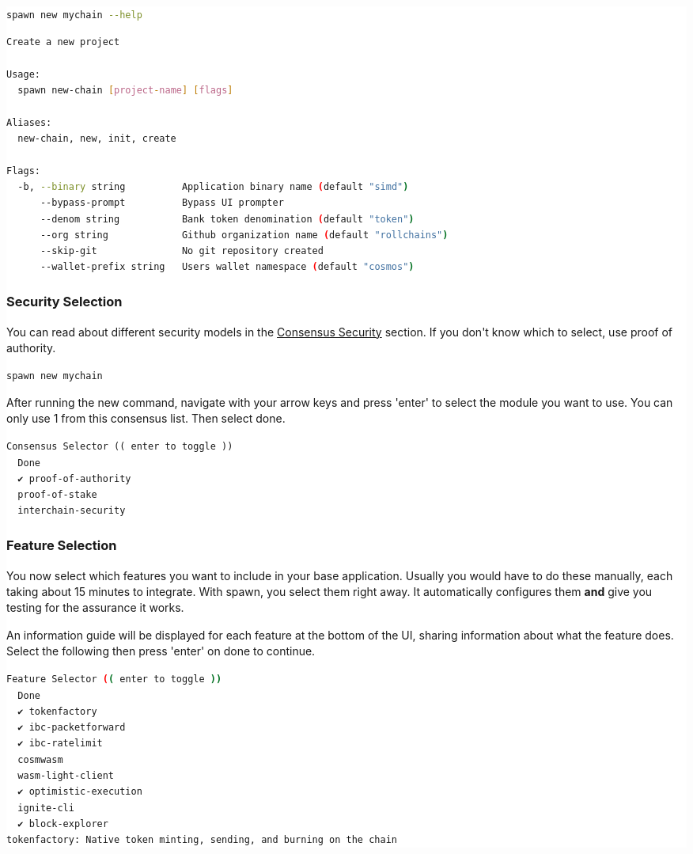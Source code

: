 ```bash
spawn new mychain --help
```

```bash
Create a new project

Usage:
  spawn new-chain [project-name] [flags]

Aliases:
  new-chain, new, init, create

Flags:
  -b, --binary string          Application binary name (default "simd")
      --bypass-prompt          Bypass UI prompter
      --denom string           Bank token denomination (default "token")
      --org string             Github organization name (default "rollchains")
      --skip-git               No git repository created
      --wallet-prefix string   Users wallet namespace (default "cosmos")
```

### Security Selection

You can read about different security models in the [Consensus Security](./04-learn-spawn/01-consensus-algos.md) section. If you don't know which to select, use proof of authority.

```bash
spawn new mychain
```

After running the new command, navigate with your arrow keys and press 'enter' to select the module you want to use. You can only use 1 from this consensus list. Then select done.

```
Consensus Selector (( enter to toggle ))
  Done
  ✔ proof-of-authority
  proof-of-stake
  interchain-security
```

### Feature Selection

You now select which features you want to include in your base application. Usually you would have to do these manually, each taking about 15 minutes to integrate. With spawn, you select them right away. It automatically configures them **and** give you testing for the assurance it works.

An information guide will be displayed for each feature at the bottom of the UI, sharing information about what the feature does. Select the following then press 'enter' on done to continue.

```bash
Feature Selector (( enter to toggle ))
  Done
  ✔ tokenfactory
  ✔ ibc-packetforward
  ✔ ibc-ratelimit
  cosmwasm
  wasm-light-client
  ✔ optimistic-execution
  ignite-cli
  ✔ block-explorer
tokenfactory: Native token minting, sending, and burning on the chain
```
